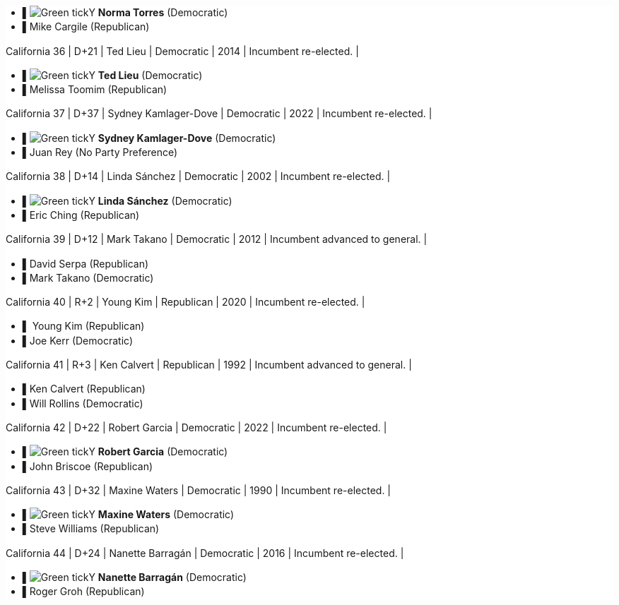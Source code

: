   * ▌![Green tick](//upload.wikimedia.org/wikipedia/commons/thumb/0/03/Green_check.svg/13px-Green_check.svg.png)Y **Norma Torres** (Democratic)
  * ▌Mike Cargile (Republican)

  
California 36 | D+21 | Ted Lieu | Democratic  | 2014 | Incumbent re-elected.  | 

  * ▌![Green tick](//upload.wikimedia.org/wikipedia/commons/thumb/0/03/Green_check.svg/13px-Green_check.svg.png)Y **Ted Lieu** (Democratic)
  * ▌Melissa Toomim (Republican)

  
California 37 | D+37 | Sydney Kamlager-Dove | Democratic  | 2022 | Incumbent re-elected.  | 

  * ▌![Green tick](//upload.wikimedia.org/wikipedia/commons/thumb/0/03/Green_check.svg/13px-Green_check.svg.png)Y **Sydney Kamlager-Dove** (Democratic)
  * ▌Juan Rey (No Party Preference)

  
California 38 | D+14 | Linda Sánchez | Democratic  | 2002 | Incumbent re-elected.  | 

  * ▌![Green tick](//upload.wikimedia.org/wikipedia/commons/thumb/0/03/Green_check.svg/13px-Green_check.svg.png)Y **Linda Sánchez** (Democratic)
  * ▌Eric Ching (Republican)

  
California 39 | D+12 | Mark Takano | Democratic  | 2012 | Incumbent advanced to general.  | 

  * ▌David Serpa (Republican)
  * ▌Mark Takano (Democratic)

  
California 40 | R+2 | Young Kim | Republican  | 2020 | Incumbent re-elected.  | 

  * ▌ Young Kim (Republican)
  * ▌Joe Kerr (Democratic)

  
California 41 | R+3 | Ken Calvert | Republican  | 1992 | Incumbent advanced to general.  | 

  * ▌Ken Calvert (Republican)
  * ▌Will Rollins (Democratic)

  
California 42 | D+22 | Robert Garcia | Democratic  | 2022 | Incumbent re-elected.  | 

  * ▌![Green tick](//upload.wikimedia.org/wikipedia/commons/thumb/0/03/Green_check.svg/13px-Green_check.svg.png)Y **Robert Garcia** (Democratic)
  * ▌John Briscoe (Republican)

  
California 43 | D+32 | Maxine Waters | Democratic  | 1990 | Incumbent re-elected.  | 

  * ▌![Green tick](//upload.wikimedia.org/wikipedia/commons/thumb/0/03/Green_check.svg/13px-Green_check.svg.png)Y **Maxine Waters** (Democratic)
  * ▌Steve Williams (Republican)

  
California 44 | D+24 | Nanette Barragán | Democratic  | 2016 | Incumbent re-elected.  | 

  * ▌![Green tick](//upload.wikimedia.org/wikipedia/commons/thumb/0/03/Green_check.svg/13px-Green_check.svg.png)Y **Nanette Barragán** (Democratic)
  * ▌Roger Groh (Republican)
